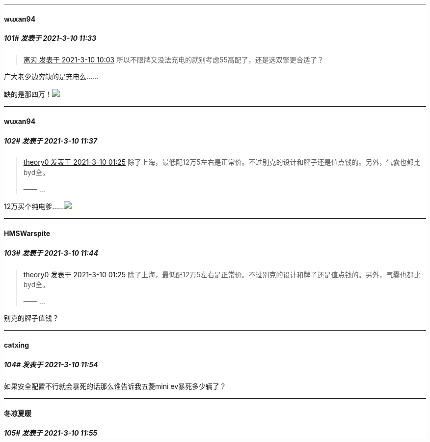 
*****

####  wuxan94  
##### 101#       发表于 2021-3-10 11:33


<blockquote><a href="httphttps://bbs.saraba1st.com/2b/forum.php?mod=redirect&amp;goto=findpost&amp;pid=50573100&amp;ptid=1992103" target="_blank">离刃 发表于 2021-3-10 10:03</a>
所以不限牌又没法充电的就别考虑55高配了，还是选双擎更合适了？</blockquote>
广大老少边穷缺的是充电么……

缺的是那四万！<img src="https://static.saraba1st.com/image/smiley/face2017/037.png" referrerpolicy="no-referrer">


*****

####  wuxan94  
##### 102#       发表于 2021-3-10 11:37


<blockquote><a href="httphttps://bbs.saraba1st.com/2b/forum.php?mod=redirect&amp;goto=findpost&amp;pid=50571284&amp;ptid=1992103" target="_blank">theory0 发表于 2021-3-10 01:25</a>
除了上海，最低配12万5左右是正常价。不过别克的设计和牌子还是值点钱的。另外，气囊也都比byd全。

—— ...</blockquote>
12万买个纯电爹……<img src="https://static.saraba1st.com/image/smiley/face2017/037.png" referrerpolicy="no-referrer">


*****

####  HMSWarspite  
##### 103#       发表于 2021-3-10 11:44


<blockquote><a href="httphttps://bbs.saraba1st.com/2b/forum.php?mod=redirect&amp;goto=findpost&amp;pid=50571284&amp;ptid=1992103" target="_blank">theory0 发表于 2021-3-10 01:25</a>
除了上海，最低配12万5左右是正常价。不过别克的设计和牌子还是值点钱的。另外，气囊也都比byd全。

—— ...</blockquote>
别克的牌子值钱？


*****

####  catxing  
##### 104#       发表于 2021-3-10 11:54


如果安全配置不行就会暴死的话那么谁告诉我五菱mini ev暴死多少辆了？


*****

####  冬凉夏暖  
##### 105#       发表于 2021-3-10 11:55
